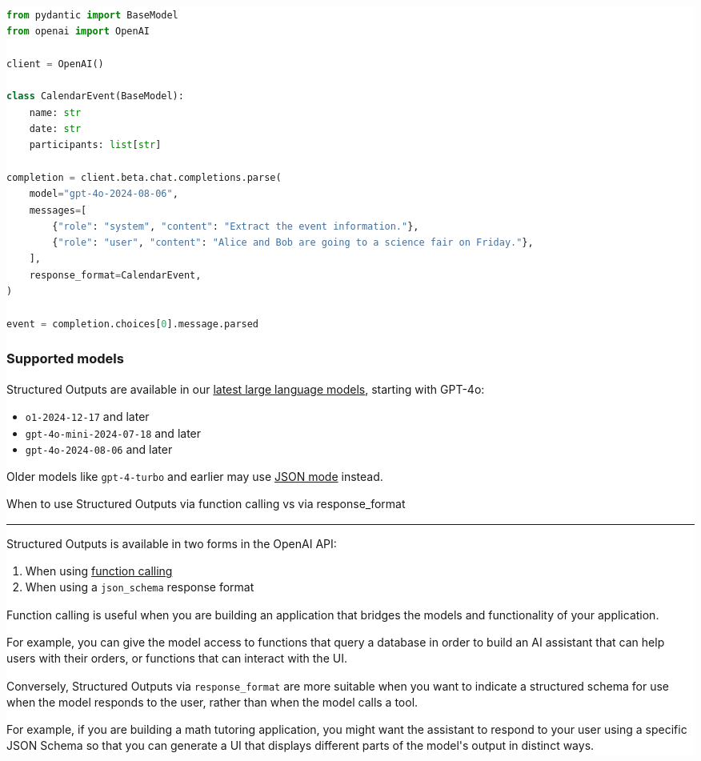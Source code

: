 ```python
from pydantic import BaseModel
from openai import OpenAI

client = OpenAI()

class CalendarEvent(BaseModel):
    name: str
    date: str
    participants: list[str]

completion = client.beta.chat.completions.parse(
    model="gpt-4o-2024-08-06",
    messages=[
        {"role": "system", "content": "Extract the event information."},
        {"role": "user", "content": "Alice and Bob are going to a science fair on Friday."},
    ],
    response_format=CalendarEvent,
)

event = completion.choices[0].message.parsed
```

### Supported models

Structured Outputs are available in our [latest large language models](/docs/models), starting with GPT-4o:

*   `o1-2024-12-17` and later
*   `gpt-4o-mini-2024-07-18` and later
*   `gpt-4o-2024-08-06` and later

Older models like `gpt-4-turbo` and earlier may use [JSON mode](#json-mode) instead.

When to use Structured Outputs via function calling vs via response\_format

-------------------------------------------------------------------------------

Structured Outputs is available in two forms in the OpenAI API:

1.  When using [function calling](/docs/guides/function-calling)
2.  When using a `json_schema` response format

Function calling is useful when you are building an application that bridges the models and functionality of your application.

For example, you can give the model access to functions that query a database in order to build an AI assistant that can help users with their orders, or functions that can interact with the UI.

Conversely, Structured Outputs via `response_format` are more suitable when you want to indicate a structured schema for use when the model responds to the user, rather than when the model calls a tool.

For example, if you are building a math tutoring application, you might want the assistant to respond to your user using a specific JSON Schema so that you can generate a UI that displays different parts of the model's output in distinct ways.
